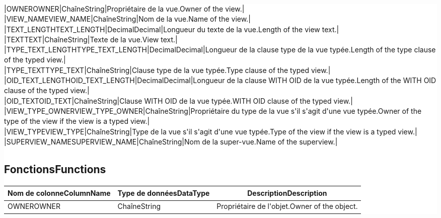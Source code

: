 |<span data-ttu-id="3e4be-475">OWNER</span><span class="sxs-lookup"><span data-stu-id="3e4be-475">OWNER</span></span>|<span data-ttu-id="3e4be-476">Chaîne</span><span class="sxs-lookup"><span data-stu-id="3e4be-476">String</span></span>|<span data-ttu-id="3e4be-477">Propriétaire de la vue.</span><span class="sxs-lookup"><span data-stu-id="3e4be-477">Owner of the view.</span></span>|  
|<span data-ttu-id="3e4be-478">VIEW_NAME</span><span class="sxs-lookup"><span data-stu-id="3e4be-478">VIEW_NAME</span></span>|<span data-ttu-id="3e4be-479">Chaîne</span><span class="sxs-lookup"><span data-stu-id="3e4be-479">String</span></span>|<span data-ttu-id="3e4be-480">Nom de la vue.</span><span class="sxs-lookup"><span data-stu-id="3e4be-480">Name of the view.</span></span>|  
|<span data-ttu-id="3e4be-481">TEXT_LENGTH</span><span class="sxs-lookup"><span data-stu-id="3e4be-481">TEXT_LENGTH</span></span>|<span data-ttu-id="3e4be-482">Decimal</span><span class="sxs-lookup"><span data-stu-id="3e4be-482">Decimal</span></span>|<span data-ttu-id="3e4be-483">Longueur du texte de la vue.</span><span class="sxs-lookup"><span data-stu-id="3e4be-483">Length of the view text.</span></span>|  
|<span data-ttu-id="3e4be-484">TEXT</span><span class="sxs-lookup"><span data-stu-id="3e4be-484">TEXT</span></span>|<span data-ttu-id="3e4be-485">Chaîne</span><span class="sxs-lookup"><span data-stu-id="3e4be-485">String</span></span>|<span data-ttu-id="3e4be-486">Texte de la vue.</span><span class="sxs-lookup"><span data-stu-id="3e4be-486">View text.</span></span>|  
|<span data-ttu-id="3e4be-487">TYPE_TEXT_LENGTH</span><span class="sxs-lookup"><span data-stu-id="3e4be-487">TYPE_TEXT_LENGTH</span></span>|<span data-ttu-id="3e4be-488">Decimal</span><span class="sxs-lookup"><span data-stu-id="3e4be-488">Decimal</span></span>|<span data-ttu-id="3e4be-489">Longueur de la clause type de la vue typée.</span><span class="sxs-lookup"><span data-stu-id="3e4be-489">Length of the type clause of the typed view.</span></span>|  
|<span data-ttu-id="3e4be-490">TYPE_TEXT</span><span class="sxs-lookup"><span data-stu-id="3e4be-490">TYPE_TEXT</span></span>|<span data-ttu-id="3e4be-491">Chaîne</span><span class="sxs-lookup"><span data-stu-id="3e4be-491">String</span></span>|<span data-ttu-id="3e4be-492">Clause type de la vue typée.</span><span class="sxs-lookup"><span data-stu-id="3e4be-492">Type clause of the typed view.</span></span>|  
|<span data-ttu-id="3e4be-493">OID_TEXT_LENGTH</span><span class="sxs-lookup"><span data-stu-id="3e4be-493">OID_TEXT_LENGTH</span></span>|<span data-ttu-id="3e4be-494">Decimal</span><span class="sxs-lookup"><span data-stu-id="3e4be-494">Decimal</span></span>|<span data-ttu-id="3e4be-495">Longueur de la clause WITH OID de la vue typée.</span><span class="sxs-lookup"><span data-stu-id="3e4be-495">Length of the WITH OID clause of the typed view.</span></span>|  
|<span data-ttu-id="3e4be-496">OID_TEXT</span><span class="sxs-lookup"><span data-stu-id="3e4be-496">OID_TEXT</span></span>|<span data-ttu-id="3e4be-497">Chaîne</span><span class="sxs-lookup"><span data-stu-id="3e4be-497">String</span></span>|<span data-ttu-id="3e4be-498">Clause WITH OID de la vue typée.</span><span class="sxs-lookup"><span data-stu-id="3e4be-498">WITH OID clause of the typed view.</span></span>|  
|<span data-ttu-id="3e4be-499">VIEW_TYPE_OWNER</span><span class="sxs-lookup"><span data-stu-id="3e4be-499">VIEW_TYPE_OWNER</span></span>|<span data-ttu-id="3e4be-500">Chaîne</span><span class="sxs-lookup"><span data-stu-id="3e4be-500">String</span></span>|<span data-ttu-id="3e4be-501">Propriétaire du type de la vue s'il s'agit d'une vue typée.</span><span class="sxs-lookup"><span data-stu-id="3e4be-501">Owner of the type of the view if the view is a typed view.</span></span>|  
|<span data-ttu-id="3e4be-502">VIEW_TYPE</span><span class="sxs-lookup"><span data-stu-id="3e4be-502">VIEW_TYPE</span></span>|<span data-ttu-id="3e4be-503">Chaîne</span><span class="sxs-lookup"><span data-stu-id="3e4be-503">String</span></span>|<span data-ttu-id="3e4be-504">Type de la vue s'il s'agit d'une vue typée.</span><span class="sxs-lookup"><span data-stu-id="3e4be-504">Type of the view if the view is a typed view.</span></span>|  
|<span data-ttu-id="3e4be-505">SUPERVIEW_NAME</span><span class="sxs-lookup"><span data-stu-id="3e4be-505">SUPERVIEW_NAME</span></span>|<span data-ttu-id="3e4be-506">Chaîne</span><span class="sxs-lookup"><span data-stu-id="3e4be-506">String</span></span>|<span data-ttu-id="3e4be-507">Nom de la super-vue.</span><span class="sxs-lookup"><span data-stu-id="3e4be-507">Name of the superview.</span></span>|  
  
## <a name="functions"></a><span data-ttu-id="3e4be-508">Fonctions</span><span class="sxs-lookup"><span data-stu-id="3e4be-508">Functions</span></span>  
  
|<span data-ttu-id="3e4be-509">Nom de colonne</span><span class="sxs-lookup"><span data-stu-id="3e4be-509">ColumnName</span></span>|<span data-ttu-id="3e4be-510">Type de données</span><span class="sxs-lookup"><span data-stu-id="3e4be-510">DataType</span></span>|<span data-ttu-id="3e4be-511">Description</span><span class="sxs-lookup"><span data-stu-id="3e4be-511">Description</span></span>|  
|----------------|--------------|-----------------|  
|<span data-ttu-id="3e4be-512">OWNER</span><span class="sxs-lookup"><span data-stu-id="3e4be-512">OWNER</span></span>|<span data-ttu-id="3e4be-513">Chaîne</span><span class="sxs-lookup"><span data-stu-id="3e4be-513">String</span></span>|<span data-ttu-id="3e4be-514">Propriétaire de l'objet.</span><span class="sxs-lookup"><span data-stu-id="3e4be-514">Owner of the object.</span></span>|  